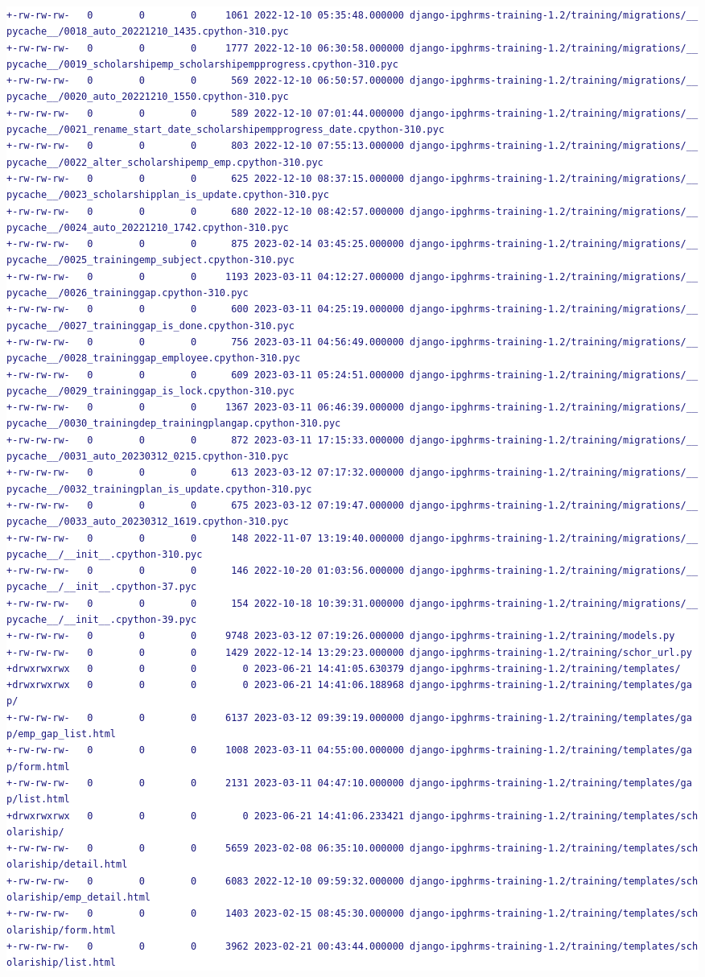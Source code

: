 ```diff
+-rw-rw-rw-   0        0        0     1061 2022-12-10 05:35:48.000000 django-ipghrms-training-1.2/training/migrations/__pycache__/0018_auto_20221210_1435.cpython-310.pyc
+-rw-rw-rw-   0        0        0     1777 2022-12-10 06:30:58.000000 django-ipghrms-training-1.2/training/migrations/__pycache__/0019_scholarshipemp_scholarshipempprogress.cpython-310.pyc
+-rw-rw-rw-   0        0        0      569 2022-12-10 06:50:57.000000 django-ipghrms-training-1.2/training/migrations/__pycache__/0020_auto_20221210_1550.cpython-310.pyc
+-rw-rw-rw-   0        0        0      589 2022-12-10 07:01:44.000000 django-ipghrms-training-1.2/training/migrations/__pycache__/0021_rename_start_date_scholarshipempprogress_date.cpython-310.pyc
+-rw-rw-rw-   0        0        0      803 2022-12-10 07:55:13.000000 django-ipghrms-training-1.2/training/migrations/__pycache__/0022_alter_scholarshipemp_emp.cpython-310.pyc
+-rw-rw-rw-   0        0        0      625 2022-12-10 08:37:15.000000 django-ipghrms-training-1.2/training/migrations/__pycache__/0023_scholarshipplan_is_update.cpython-310.pyc
+-rw-rw-rw-   0        0        0      680 2022-12-10 08:42:57.000000 django-ipghrms-training-1.2/training/migrations/__pycache__/0024_auto_20221210_1742.cpython-310.pyc
+-rw-rw-rw-   0        0        0      875 2023-02-14 03:45:25.000000 django-ipghrms-training-1.2/training/migrations/__pycache__/0025_trainingemp_subject.cpython-310.pyc
+-rw-rw-rw-   0        0        0     1193 2023-03-11 04:12:27.000000 django-ipghrms-training-1.2/training/migrations/__pycache__/0026_traininggap.cpython-310.pyc
+-rw-rw-rw-   0        0        0      600 2023-03-11 04:25:19.000000 django-ipghrms-training-1.2/training/migrations/__pycache__/0027_traininggap_is_done.cpython-310.pyc
+-rw-rw-rw-   0        0        0      756 2023-03-11 04:56:49.000000 django-ipghrms-training-1.2/training/migrations/__pycache__/0028_traininggap_employee.cpython-310.pyc
+-rw-rw-rw-   0        0        0      609 2023-03-11 05:24:51.000000 django-ipghrms-training-1.2/training/migrations/__pycache__/0029_traininggap_is_lock.cpython-310.pyc
+-rw-rw-rw-   0        0        0     1367 2023-03-11 06:46:39.000000 django-ipghrms-training-1.2/training/migrations/__pycache__/0030_trainingdep_trainingplangap.cpython-310.pyc
+-rw-rw-rw-   0        0        0      872 2023-03-11 17:15:33.000000 django-ipghrms-training-1.2/training/migrations/__pycache__/0031_auto_20230312_0215.cpython-310.pyc
+-rw-rw-rw-   0        0        0      613 2023-03-12 07:17:32.000000 django-ipghrms-training-1.2/training/migrations/__pycache__/0032_trainingplan_is_update.cpython-310.pyc
+-rw-rw-rw-   0        0        0      675 2023-03-12 07:19:47.000000 django-ipghrms-training-1.2/training/migrations/__pycache__/0033_auto_20230312_1619.cpython-310.pyc
+-rw-rw-rw-   0        0        0      148 2022-11-07 13:19:40.000000 django-ipghrms-training-1.2/training/migrations/__pycache__/__init__.cpython-310.pyc
+-rw-rw-rw-   0        0        0      146 2022-10-20 01:03:56.000000 django-ipghrms-training-1.2/training/migrations/__pycache__/__init__.cpython-37.pyc
+-rw-rw-rw-   0        0        0      154 2022-10-18 10:39:31.000000 django-ipghrms-training-1.2/training/migrations/__pycache__/__init__.cpython-39.pyc
+-rw-rw-rw-   0        0        0     9748 2023-03-12 07:19:26.000000 django-ipghrms-training-1.2/training/models.py
+-rw-rw-rw-   0        0        0     1429 2022-12-14 13:29:23.000000 django-ipghrms-training-1.2/training/schor_url.py
+drwxrwxrwx   0        0        0        0 2023-06-21 14:41:05.630379 django-ipghrms-training-1.2/training/templates/
+drwxrwxrwx   0        0        0        0 2023-06-21 14:41:06.188968 django-ipghrms-training-1.2/training/templates/gap/
+-rw-rw-rw-   0        0        0     6137 2023-03-12 09:39:19.000000 django-ipghrms-training-1.2/training/templates/gap/emp_gap_list.html
+-rw-rw-rw-   0        0        0     1008 2023-03-11 04:55:00.000000 django-ipghrms-training-1.2/training/templates/gap/form.html
+-rw-rw-rw-   0        0        0     2131 2023-03-11 04:47:10.000000 django-ipghrms-training-1.2/training/templates/gap/list.html
+drwxrwxrwx   0        0        0        0 2023-06-21 14:41:06.233421 django-ipghrms-training-1.2/training/templates/scholariship/
+-rw-rw-rw-   0        0        0     5659 2023-02-08 06:35:10.000000 django-ipghrms-training-1.2/training/templates/scholariship/detail.html
+-rw-rw-rw-   0        0        0     6083 2022-12-10 09:59:32.000000 django-ipghrms-training-1.2/training/templates/scholariship/emp_detail.html
+-rw-rw-rw-   0        0        0     1403 2023-02-15 08:45:30.000000 django-ipghrms-training-1.2/training/templates/scholariship/form.html
+-rw-rw-rw-   0        0        0     3962 2023-02-21 00:43:44.000000 django-ipghrms-training-1.2/training/templates/scholariship/list.html
```